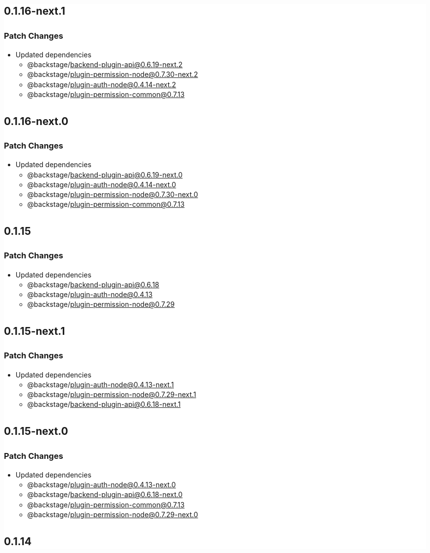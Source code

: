 ## 0.1.16-next.1

### Patch Changes

- Updated dependencies
  - @backstage/backend-plugin-api@0.6.19-next.2
  - @backstage/plugin-permission-node@0.7.30-next.2
  - @backstage/plugin-auth-node@0.4.14-next.2
  - @backstage/plugin-permission-common@0.7.13

## 0.1.16-next.0

### Patch Changes

- Updated dependencies
  - @backstage/backend-plugin-api@0.6.19-next.0
  - @backstage/plugin-auth-node@0.4.14-next.0
  - @backstage/plugin-permission-node@0.7.30-next.0
  - @backstage/plugin-permission-common@0.7.13

## 0.1.15

### Patch Changes

- Updated dependencies
  - @backstage/backend-plugin-api@0.6.18
  - @backstage/plugin-auth-node@0.4.13
  - @backstage/plugin-permission-node@0.7.29

## 0.1.15-next.1

### Patch Changes

- Updated dependencies
  - @backstage/plugin-auth-node@0.4.13-next.1
  - @backstage/plugin-permission-node@0.7.29-next.1
  - @backstage/backend-plugin-api@0.6.18-next.1

## 0.1.15-next.0

### Patch Changes

- Updated dependencies
  - @backstage/plugin-auth-node@0.4.13-next.0
  - @backstage/backend-plugin-api@0.6.18-next.0
  - @backstage/plugin-permission-common@0.7.13
  - @backstage/plugin-permission-node@0.7.29-next.0

## 0.1.14
